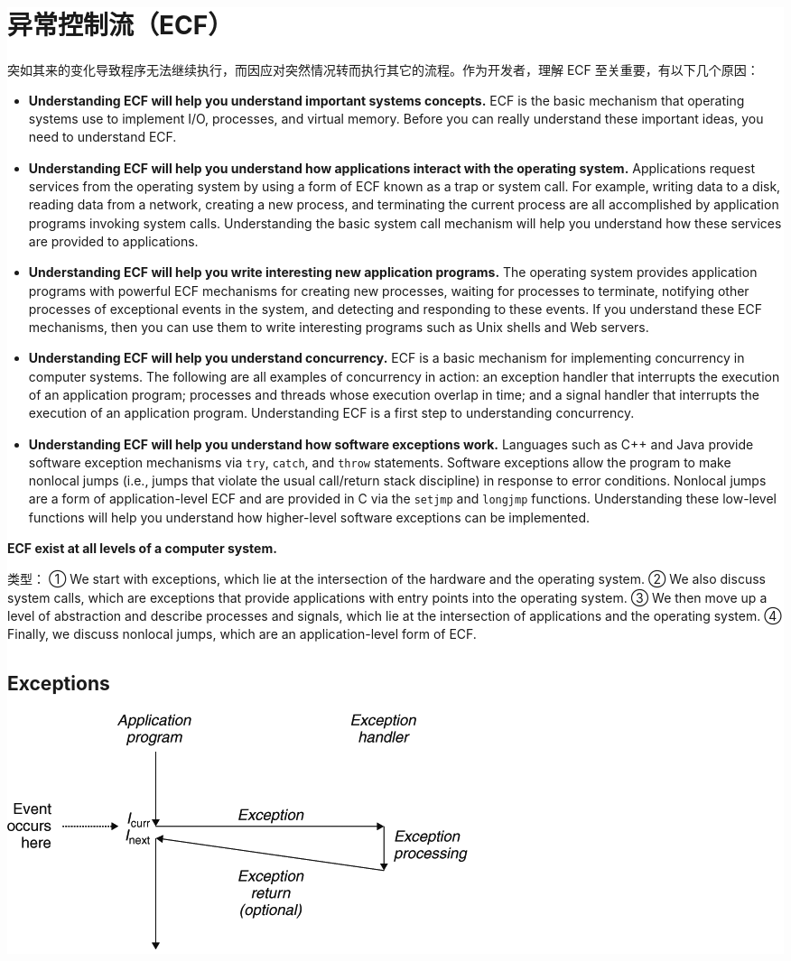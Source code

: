 # 异常控制流（ECF）

突如其来的变化导致程序无法继续执行，而因应对突然情况转而执行其它的流程。作为开发者，理解 ECF 至关重要，有以下几个原因：

- **Understanding ECF will help you understand important systems concepts.** ECF is the basic mechanism that operating systems use to implement I/O, processes, and virtual memory. Before you can really understand these important ideas, you need to understand ECF.

- **Understanding ECF will help you understand how applications interact with the operating system.** Applications request services from the operating system by using a form of ECF known as a trap or system call. For example, writing data to a disk, reading data from a network, creating a new process, and terminating the current process are all accomplished by application programs invoking system calls. Understanding the basic system call mechanism will help you understand how these services are provided to applications.

- **Understanding ECF will help you write interesting new application programs.** The operating system provides application programs with powerful ECF mechanisms for creating new processes, waiting for processes to terminate, notifying other processes of exceptional events in the system, and detecting and responding to these events. If you understand these ECF mechanisms, then you can use them to write interesting programs such as Unix shells and Web servers.

- **Understanding ECF will help you understand concurrency.** ECF is a basic mechanism for implementing concurrency in computer systems. The following are all examples of concurrency in action: an exception handler that interrupts the execution of an application program; processes and threads whose execution overlap in time; and a signal handler that interrupts the execution of an application program. Understanding ECF is a first step to understanding concurrency.

- **Understanding ECF will help you understand how software exceptions work.** Languages such as C++ and Java provide software exception mechanisms via `try`, `catch`, and `throw` statements. Software exceptions allow the program to make nonlocal jumps (i.e., jumps that violate the usual call/return stack discipline) in response to error conditions. Nonlocal jumps are a form of application-level ECF and are provided in C via the `setjmp` and `longjmp` functions. Understanding these low-level functions will help you understand how higher-level software exceptions can be implemented.

**ECF exist at all levels of a computer system.**

类型：
① We start with exceptions, which lie at the intersection of the hardware and the operating system. ② We also discuss system calls, which are exceptions that provide applications with entry points into the operating system. ③ We then move up a level of abstraction and describe processes and signals, which lie at the intersection of applications and the operating system. ④ Finally, we discuss nonlocal jumps, which are an application-level form of ECF.


## Exceptions

![Exception](./README_img/exception_control_flow.png)
